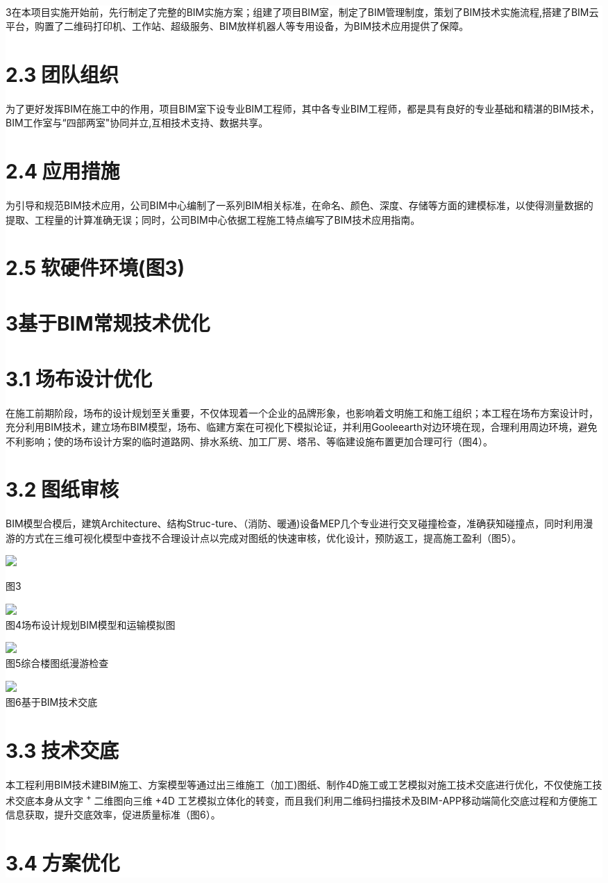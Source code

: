 3在本项目实施开始前，先行制定了完整的BIM实施方案；组建了项目BIM室，制定了BIM管理制度，策划了BIM技术实施流程,搭建了BIM云平台，购置了二维码打印机、工作站、超级服务、BIM放样机器人等专用设备，为BIM技术应用提供了保障。

# 2.3 团队组织

为了更好发挥BIM在施工中的作用，项目BIM室下设专业BIM工程师，其中各专业BIM工程师，都是具有良好的专业基础和精湛的BIM技术，BIM工作室与“四部两室"协同并立,互相技术支持、数据共享。

# 2.4 应用措施

为引导和规范BIM技术应用，公司BIM中心编制了一系列BIM相关标准，在命名、颜色、深度、存储等方面的建模标准，以使得测量数据的提取、工程量的计算准确无误；同时，公司BIM中心依据工程施工特点编写了BIM技术应用指南。

# 2.5 软硬件环境(图3)

# 3基于BIM常规技术优化

# 3.1 场布设计优化

在施工前期阶段，场布的设计规划至关重要，不仅体现着一个企业的品牌形象，也影响着文明施工和施工组织；本工程在场布方案设计时，充分利用BIM技术，建立场布BIM模型，场布、临建方案在可视化下模拟论证，并利用Gooleearth对边环境在现，合理利用周边环境，避免不利影响；使的场布设计方案的临时道路网、排水系统、加工厂房、塔吊、等临建设施布置更加合理可行（图4）。

# 3.2 图纸审核

BIM模型合模后，建筑Architecture、结构Struc-ture、（消防、暖通)设备MEP几个专业进行交叉碰撞检查，准确获知碰撞点，同时利用漫游的方式在三维可视化模型中查找不合理设计点以完成对图纸的快速审核，优化设计，预防返工，提高施工盈利（图5）。

![](images/de3e5d6f8a0304e4b5a8b15161e7a51b9b6188b47deb66bd4d34776dc5dc437d.jpg)

图3

![](images/62d3b270ca16a067b1b8853b420bcecaf9519aa6f063ed5aa7be1a6eb51978bf.jpg)  
图4场布设计规划BIM模型和运输模拟图

![](images/7e8f71e7d8c6ab533f7b6618c5cebc463833df8bd1cad0285708e62656cdd080.jpg)  
图5综合楼图纸漫游检查

![](images/cc9e13282223cc23d36e0f6bfa7c3d0514fa75fb6099914263e4767c97454271.jpg)  
图6基于BIM技术交底

# 3.3 技术交底

本工程利用BIM技术建BIM施工、方案模型等通过出三维施工（加工)图纸、制作4D施工或工艺模拟对施工技术交底进行优化，不仅使施工技术交底本身从文字 $^ +$ 二维图向三维 $+ 4 \mathrm { D }$ 工艺模拟立体化的转变，而且我们利用二维码扫描技术及BIM-APP移动端简化交底过程和方便施工信息获取，提升交底效率，促进质量标准（图6）。

# 3.4 方案优化
